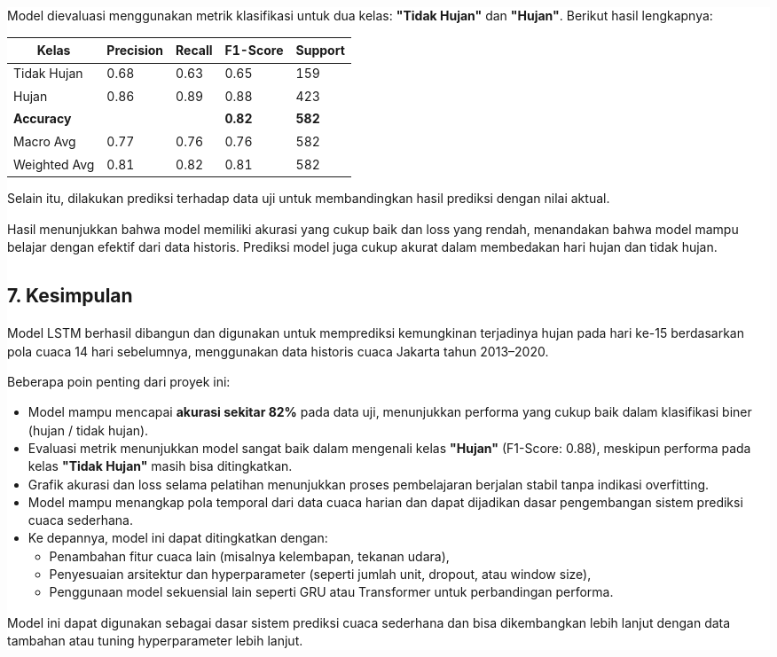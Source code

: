 Model dievaluasi menggunakan metrik klasifikasi untuk dua kelas: **"Tidak Hujan"** dan **"Hujan"**. Berikut hasil lengkapnya:

| Kelas         | Precision | Recall | F1-Score | Support |
|---------------|-----------|--------|----------|---------|
| Tidak Hujan   | 0.68      | 0.63   | 0.65     | 159     |
| Hujan         | 0.86      | 0.89   | 0.88     | 423     |
| **Accuracy**  |           |        | **0.82** | **582** |
| Macro Avg     | 0.77      | 0.76   | 0.76     | 582     |
| Weighted Avg  | 0.81      | 0.82   | 0.81     | 582     |


Selain itu, dilakukan prediksi terhadap data uji untuk membandingkan hasil prediksi dengan nilai aktual. 

Hasil menunjukkan bahwa model memiliki akurasi yang cukup baik dan loss yang rendah, menandakan bahwa model mampu belajar dengan efektif dari data historis. Prediksi model juga cukup akurat dalam membedakan hari hujan dan tidak hujan.

## 7. Kesimpulan

Model LSTM berhasil dibangun dan digunakan untuk memprediksi kemungkinan terjadinya hujan pada hari ke-15 berdasarkan pola cuaca 14 hari sebelumnya, menggunakan data historis cuaca Jakarta tahun 2013–2020.

Beberapa poin penting dari proyek ini:

- Model mampu mencapai **akurasi sekitar 82%** pada data uji, menunjukkan performa yang cukup baik dalam klasifikasi biner (hujan / tidak hujan).
- Evaluasi metrik menunjukkan model sangat baik dalam mengenali kelas **"Hujan"** (F1-Score: 0.88), meskipun performa pada kelas **"Tidak Hujan"** masih bisa ditingkatkan.
- Grafik akurasi dan loss selama pelatihan menunjukkan proses pembelajaran berjalan stabil tanpa indikasi overfitting.
- Model mampu menangkap pola temporal dari data cuaca harian dan dapat dijadikan dasar pengembangan sistem prediksi cuaca sederhana.
- Ke depannya, model ini dapat ditingkatkan dengan:
  - Penambahan fitur cuaca lain (misalnya kelembapan, tekanan udara),
  - Penyesuaian arsitektur dan hyperparameter (seperti jumlah unit, dropout, atau window size),
  - Penggunaan model sekuensial lain seperti GRU atau Transformer untuk perbandingan performa.


Model ini dapat digunakan sebagai dasar sistem prediksi cuaca sederhana dan bisa dikembangkan lebih lanjut dengan data tambahan atau tuning hyperparameter lebih lanjut.


